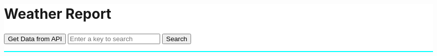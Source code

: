 </style>



<h1> Weather Report </h1>
<head>
    <script src="https://ajax.googleapis.com/ajax/libs/jquery/3.6.3/jquery.min.js"></script>
    <style>
        table, th, td { border: 1px solid cyan; border-collapse: collapse; }
        td, th {padding: 10px;}
    </style>
</head>
<body>
    <button id="getDataButton">Get Data from API</button>
    <input type="text" id="searchInput" placeholder="Enter a key to search">
    <button id="searchButton">Search</button>
    <div id="jsonData"></div>
    <table border="1">
        <tbody id="table-body"></tbody>
    </table>
    <script>
  <h1>Weather Report</h1>
  <button id="getDataButton">Get Data from API</button>
  <input type="text" id="searchInput" placeholder="Enter a key to search">
  <button id="searchButton">Search</button>
  <div id="jsonData"></div>
  <table border="1">
    <tbody id="table-body"></tbody>
  </table>
  <div id="searchResult"></div> 
  
  <script src="https://ajax.googleapis.com/ajax/libs/jquery/3.6.3/jquery.min.js"></script>
  <style>
    /* Additional styles here if needed */
  </style>

  <script>
    // Define the API endpoint URL
    const apiUrl = 'https://api.weatherapi.com/v1/current.json?key=935574b3cab243fc9d950024230209&q=San Diego&aqi=yes';
    
    // Function to make the API call when the button is clicked
    document.getElementById('getDataButton').addEventListener('click', fetchData);

    function fetchData() {
      fetch(apiUrl)
        .then(response => {
          // Check if the response status is OK (200)
          if (!response.ok) {
            throw new Error('Network response was not ok');
          }
          return response.json(); // Parse the JSON response
        })
        .then(data => {
          // Handle the data from the API
          convertToVerticalTable(data); // Call the function to populate the table
        })
        .catch(error => {
          // Handle errors
          console.error('There was a problem with the fetch operation:', error);
        });
    }
